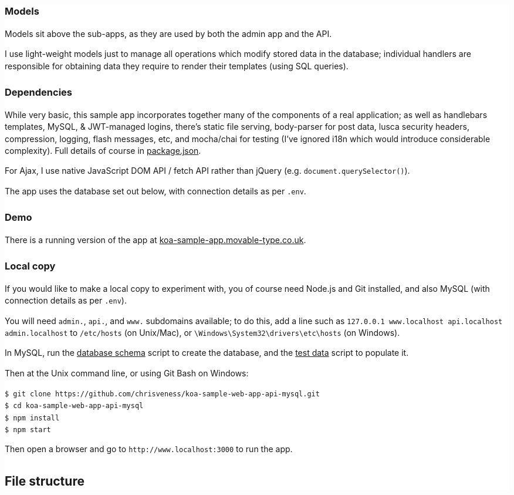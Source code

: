 ### Models

Models sit above the sub-apps, as they are used by both the admin app and the API.

I use light-weight models just to manage all operations which modify stored data in the database;
individual handlers are responsible for obtaining data they require to render their templates (using
SQL queries).

### Dependencies

While very basic, this sample app incorporates together many of the components of a real application;
as well as handlebars templates, MySQL, & JWT-managed logins, there’s static file serving, body-parser 
for post data, lusca security headers, compression, logging, flash messages, etc, and mocha/chai for 
testing (I’ve ignored i18n which would introduce considerable complexity). Full details of course in 
[package.json](/chrisveness/koa-sample-web-app-api-mysql/blob/master/package.json).

For Ajax, I use native JavaScript DOM API / fetch API rather than jQuery (e.g. `document.querySelector()`).

The app uses the database set out below, with connection details as per `.env`.

### Demo

There is a running version of the app at [koa-sample-app.movable-type.co.uk](http://koa-sample-app.movable-type.co.uk).


### Local copy

If you would like to make a local copy to experiment with, you of course need Node.js and Git 
installed, and also MySQL (with connection details as per `.env`).

You will need `admin.`, `api.`, and `www.` subdomains available; to do this, add a line such as 
`127.0.0.1 www.localhost api.localhost admin.localhost` to `/etc/hosts` (on Unix/Mac), or 
`\Windows\System32\drivers\etc\hosts` (on Windows).

In MySQL, run the [database schema](#database-schema) script to create the database, and the 
[test data](#test-data) script to populate it.

Then at the Unix command line, or using Git Bash on Windows:
````
$ git clone https://github.com/chrisveness/koa-sample-web-app-api-mysql.git
$ cd koa-sample-web-app-api-mysql
$ npm install
$ npm start
````

Then open a browser and go to `http://www.localhost:3000` to run the app.


## File structure
